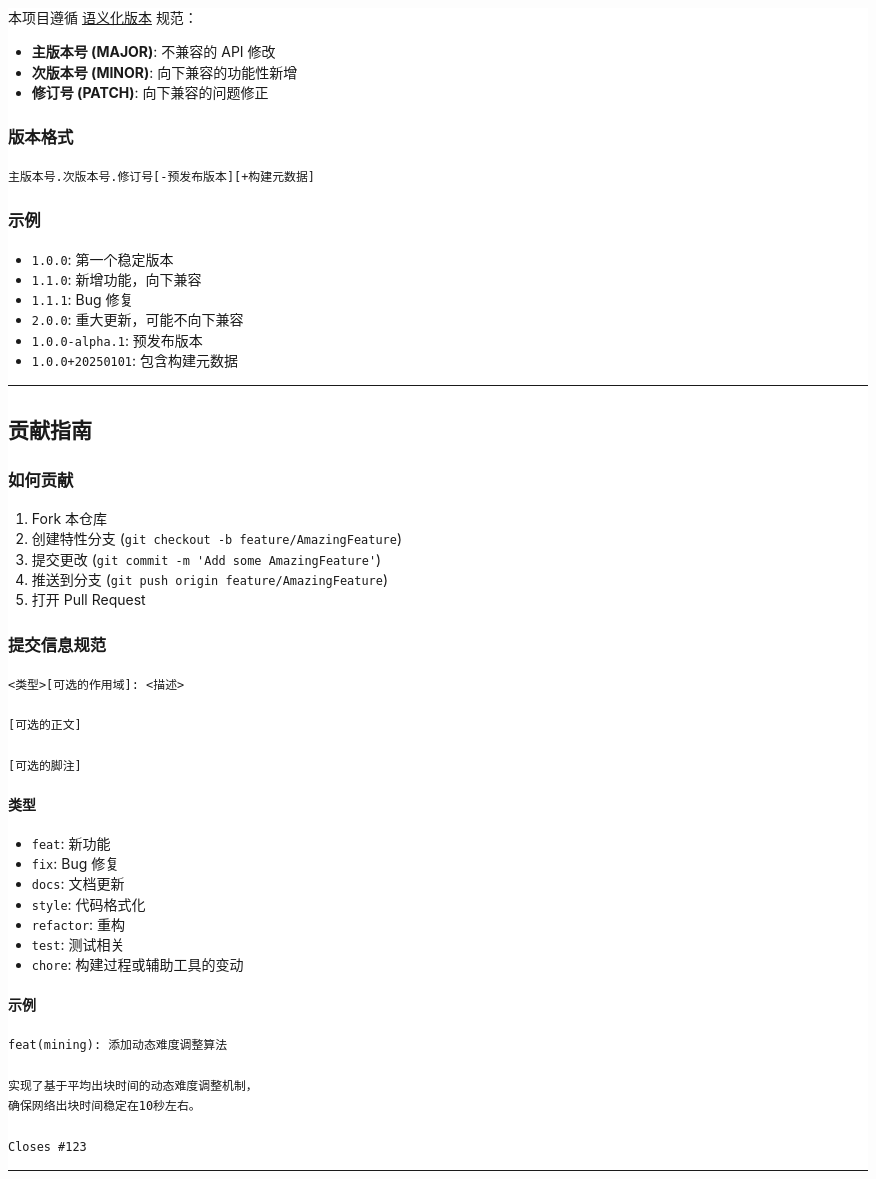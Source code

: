 本项目遵循 [语义化版本](https://semver.org/lang/zh-CN/) 规范：

- **主版本号 (MAJOR)**: 不兼容的 API 修改
- **次版本号 (MINOR)**: 向下兼容的功能性新增
- **修订号 (PATCH)**: 向下兼容的问题修正

### 版本格式
```
主版本号.次版本号.修订号[-预发布版本][+构建元数据]
```

### 示例
- `1.0.0`: 第一个稳定版本
- `1.1.0`: 新增功能，向下兼容
- `1.1.1`: Bug 修复
- `2.0.0`: 重大更新，可能不向下兼容
- `1.0.0-alpha.1`: 预发布版本
- `1.0.0+20250101`: 包含构建元数据

---

## 贡献指南

### 如何贡献
1. Fork 本仓库
2. 创建特性分支 (`git checkout -b feature/AmazingFeature`)
3. 提交更改 (`git commit -m 'Add some AmazingFeature'`)
4. 推送到分支 (`git push origin feature/AmazingFeature`)
5. 打开 Pull Request

### 提交信息规范
```
<类型>[可选的作用域]: <描述>

[可选的正文]

[可选的脚注]
```

#### 类型
- `feat`: 新功能
- `fix`: Bug 修复
- `docs`: 文档更新
- `style`: 代码格式化
- `refactor`: 重构
- `test`: 测试相关
- `chore`: 构建过程或辅助工具的变动

#### 示例
```
feat(mining): 添加动态难度调整算法

实现了基于平均出块时间的动态难度调整机制，
确保网络出块时间稳定在10秒左右。

Closes #123
```

---